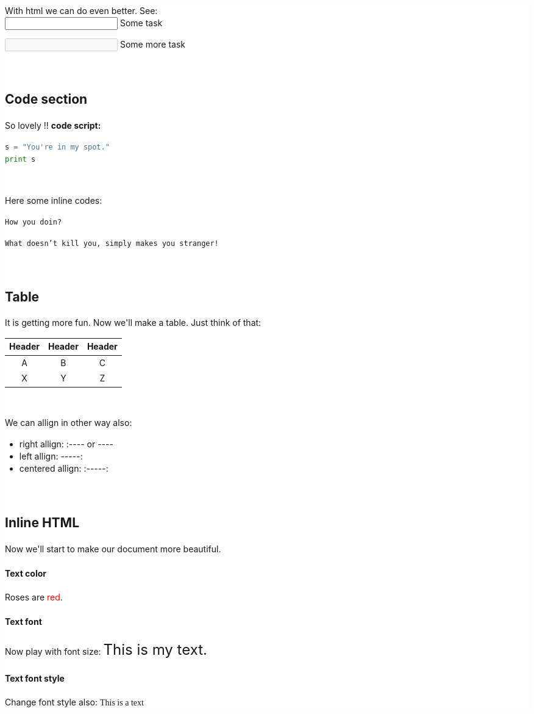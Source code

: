 With html we can do even better. See:<br />
<input type=”checkbox” > Some task
<br />

<input type=”checkbox” disabled> Some more task

<br />

## Code section

So lovely !! **code script:**
```python
s = "You're in my spot."
print s
```
<br >

Here some inline codes:

`How you doin?`
```
What doesn’t kill you, simply makes you stranger!
```
<br />


## Table 
It is getting more fun. Now we'll make a table. Just think of that:

|Header|Header|Header|
|:----:|:----:|:----:|
|A     |B     |C     |
|X     |Y     |Z     |
<br />

We can allign in other way also:
* right allign: :---- or ----
* left allign:  -----:
* centered allign:  :-----:
<br /> 

## Inline HTML
Now we'll start to make our document more beautiful.

#### Text color
Roses are <span style="color:red">red</span>.

#### Text font
Now play with font size: <font size="5"> This is my text.</font>

#### Text font style
Change font style also: <span style="font-family:Arial Rounded MT Bold">This is a text</span> 
